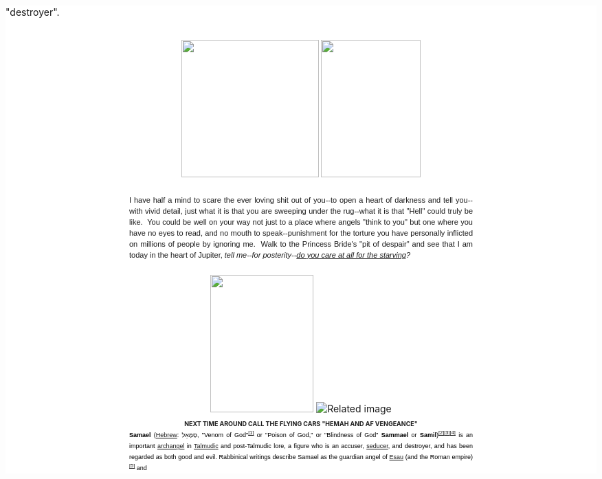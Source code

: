 "destroyer".</span></div></div><div style="font-family: verdana, arial, helvetica, sans-serif; font-size: 11px;"><span style="font-size: xx-small;"><br /></span></div></div></center></div><div style="text-align: center;"><span class="m_-8921260254061957998gmail-m_8387585803246985828gmail-m_8298116144916686183gmail-m_6652397262806914770gmail-"><a href="http://2.bp.blogspot.com/-aRH4S9Uu3h0/WYyyR1mco4I/AAAAAAAAEyU/h6OaMg9TKEcJTItcwvNglKur1TuemeKfgCK4BGAYYCw/s1600/red_eye_wall_clock-703011.jpg"><img alt="" border="0" height="200" id="BLOGGER_PHOTO_ID_6452728385630937986" src="https://2.bp.blogspot.com/-aRH4S9Uu3h0/WYyyR1mco4I/AAAAAAAAEyU/h6OaMg9TKEcJTItcwvNglKur1TuemeKfgCK4BGAYYCw/s200/red_eye_wall_clock-703011.jpg" width="200" /></a>&nbsp;<a href="http://4.bp.blogspot.com/-aUUNhj5MhjY/WYyySKtNtBI/AAAAAAAAEyc/-9FhQMdyKPUE7tLTDiKJBjEfbl8qtKZ8gCK4BGAYYCw/s1600/image-713785-703819.png"><img alt="" border="0" height="200" id="BLOGGER_PHOTO_ID_6452728391296463890" src="https://4.bp.blogspot.com/-aUUNhj5MhjY/WYyySKtNtBI/AAAAAAAAEyc/-9FhQMdyKPUE7tLTDiKJBjEfbl8qtKZ8gCK4BGAYYCw/s200/image-713785-703819.png" width="145" /></a></span></div><div style="text-align: center;"></div><div dir="ltr" style="text-align: center;"></div><div dir="ltr" style="text-align: center;"><br /></div><div dir="ltr"><center style="font-family: verdana, arial, helvetica, sans-serif; font-size: 11px;"><div style="text-align: justify; width: 500px;">I have half a mind to scare the ever loving shit out of you--to open a heart of darkness and tell you--with vivid detail, just what it is that you are sweeping under the rug--what it is that "Hell" could truly be like.&nbsp; You could be well on your way not just to a place where angels "think to you" but one where you have no eyes to read, and no mouth to speak--punishment for the torture you have personally inflicted on millions of people by ignoring me.&nbsp; Walk to the Princess Bride's "pit of despair" and see that I am today in the heart of Jupiter,&nbsp;<em>tell me--for posterity--<a href="http://bit.ly/2vTaUQp" target="_blank">do you care at all for the starving</a>?</em></div></center></div><div dir="ltr"><i><br /></i></div><div dir="ltr"><div style="text-align: center;"><a href="http://1.bp.blogspot.com/-LxLma0mFCAA/WYyySSXFFqI/AAAAAAAAEyk/YU-HnsbFYWEH5Nr6VGIeQSTSCbaBe5kcgCK4BGAYYCw/s1600/10253760_10152407772068420_2255748042939854223_n-715912-704927.jpg"><img alt="" border="0" height="200" id="BLOGGER_PHOTO_ID_6452728393351108258" src="https://1.bp.blogspot.com/-LxLma0mFCAA/WYyySSXFFqI/AAAAAAAAEyk/YU-HnsbFYWEH5Nr6VGIeQSTSCbaBe5kcgCK4BGAYYCw/s200/10253760_10152407772068420_2255748042939854223_n-715912-704927.jpg" width="150" /></a>&nbsp;<img alt="Related image" height="252" src="https://s-media-cache-ak0.pinimg.com/originals/2e/6b/c8/2e6bc8af2e16c03e7b13649568456247.jpg" style="margin-right: 0px;" width="320" /></div><div style="text-align: center;"><b><span style="font-size: xx-small;">NEXT TIME AROUND CALL THE FLYING CARS "HEMAH AND AF VENGEANCE"</span></b></div><div style="text-align: center;"><center style="color: black;"><div style="text-align: justify; width: 500px;"><div style="font-family: Verdana,Arial,Helvetica,sans-serif; font-size: 11px;"><span style="font-size: xx-small;"><strong>Samael</strong>&nbsp;(<a href="https://en.wikipedia.org/wiki/Hebrew_language" target="_blank" title="Hebrew language">Hebrew</a>:&nbsp;<span class="m_-8921260254061957998gmail-m_8387585803246985828gmail-m_8298116144916686183gmail-script-hebrew" dir="rtl">סַמָּאֵל</span>‎, "Venom of God"<sup class="m_-8921260254061957998gmail-m_8387585803246985828gmail-m_8298116144916686183gmail-reference" id="m_-8921260254061957998gmail-m_8387585803246985828gmail-m_8298116144916686183gmail-cite_ref-1"><a href="https://en.wikipedia.org/wiki/Samael#cite_note-1" target="_blank">[1]</a></sup>&nbsp;or "Poison of God," or "Blindness of God"&nbsp;<strong>Sammael</strong>&nbsp;or&nbsp;<strong>Samil</strong>)<sup class="m_-8921260254061957998gmail-m_8387585803246985828gmail-m_8298116144916686183gmail-reference" id="m_-8921260254061957998gmail-m_8387585803246985828gmail-m_8298116144916686183gmail-cite_ref-Davidson_2-0"><a href="https://en.wikipedia.org/wiki/Samael#cite_note-Davidson-2" target="_blank">[2]</a></sup><sup class="m_-8921260254061957998gmail-m_8387585803246985828gmail-m_8298116144916686183gmail-reference" id="m_-8921260254061957998gmail-m_8387585803246985828gmail-m_8298116144916686183gmail-cite_ref-3"><a href="https://en.wikipedia.org/wiki/Samael#cite_note-3" target="_blank">[3]</a></sup><sup class="m_-8921260254061957998gmail-m_8387585803246985828gmail-m_8298116144916686183gmail-reference" id="m_-8921260254061957998gmail-m_8387585803246985828gmail-m_8298116144916686183gmail-cite_ref-4"><a href="https://en.wikipedia.org/wiki/Samael#cite_note-4" target="_blank">[4<wbr></wbr>]</a></sup>&nbsp;is an important&nbsp;<a href="https://en.wikipedia.org/wiki/Archangel" target="_blank" title="Archangel">archangel</a>&nbsp;in&nbsp;<a href="https://en.wikipedia.org/wiki/Talmud" target="_blank" title="Talmud">Talmudi<wbr></wbr>c</a>&nbsp;and post-Talmudic lore, a figure who is an accuser,&nbsp;<a class="m_-8921260254061957998gmail-m_8387585803246985828gmail-m_8298116144916686183gmail-mw-redirect" href="https://en.wikipedia.org/wiki/Seducer" target="_blank" title="Seducer">seducer</a>, and destroyer, and has been regarded as both good and evil. Rabbinical writings describe Samael as the guardian angel of&nbsp;<a href="https://en.wikipedia.org/wiki/Esau" target="_blank" title="Esau">Esau</a>&nbsp;(and the Roman empire)<sup class="m_-8921260254061957998gmail-m_8387585803246985828gmail-m_8298116144916686183gmail-reference" id="m_-8921260254061957998gmail-m_8387585803246985828gmail-m_8298116144916686183gmail-cite_ref-5"><a href="https://en.wikipedia.org/wiki/Samael#cite_note-5" target="_blank">[5]</a></sup>&nbsp;and